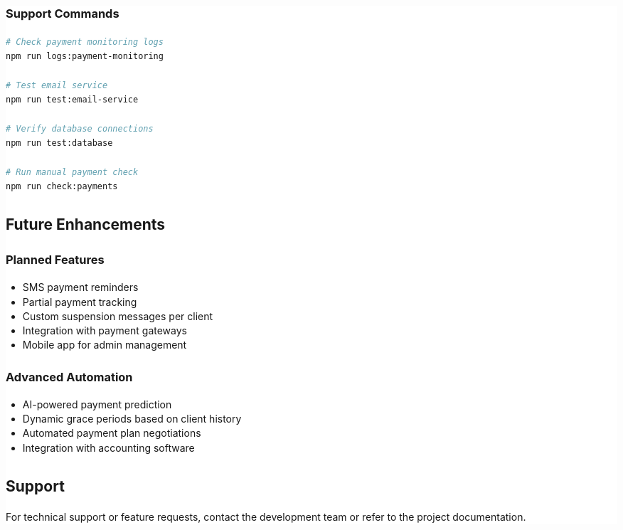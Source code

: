 ### Support Commands
```bash
# Check payment monitoring logs
npm run logs:payment-monitoring

# Test email service
npm run test:email-service

# Verify database connections
npm run test:database

# Run manual payment check
npm run check:payments
```

## Future Enhancements

### Planned Features
- SMS payment reminders
- Partial payment tracking
- Custom suspension messages per client
- Integration with payment gateways
- Mobile app for admin management

### Advanced Automation
- AI-powered payment prediction
- Dynamic grace periods based on client history
- Automated payment plan negotiations
- Integration with accounting software

## Support
For technical support or feature requests, contact the development team or refer to the project documentation.
